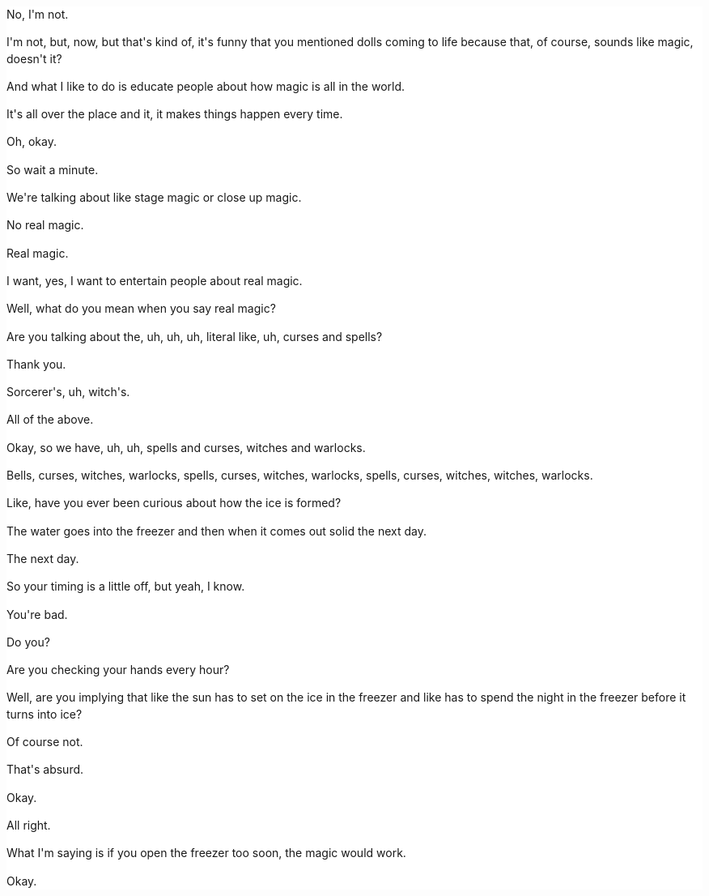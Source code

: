 No, I'm not.

I'm not, but, now, but that's kind of, it's funny that you mentioned dolls coming to life because that, of course, sounds like magic, doesn't it?

And what I like to do is educate people about how magic is all in the world.

It's all over the place and it, it makes things happen every time.

Oh, okay.

So wait a minute.

We're talking about like stage magic or close up magic.

No real magic.

Real magic.

I want, yes, I want to entertain people about real magic.

Well, what do you mean when you say real magic?

Are you talking about the, uh, uh, uh, literal like, uh, curses and spells?

Thank you.

Sorcerer's, uh, witch's.

All of the above.

Okay, so we have, uh, uh, spells and curses, witches and warlocks.

Bells, curses, witches, warlocks, spells, curses, witches, warlocks, spells, curses, witches, witches, warlocks.

Like, have you ever been curious about how the ice is formed?

The water goes into the freezer and then when it comes out solid the next day.

The next day.

So your timing is a little off, but yeah, I know.

You're bad.

Do you?

Are you checking your hands every hour?

Well, are you implying that like the sun has to set on the ice in the freezer and like has to spend the night in the freezer before it turns into ice?

Of course not.

That's absurd.

Okay.

All right.

What I'm saying is if you open the freezer too soon, the magic would work.

Okay.

